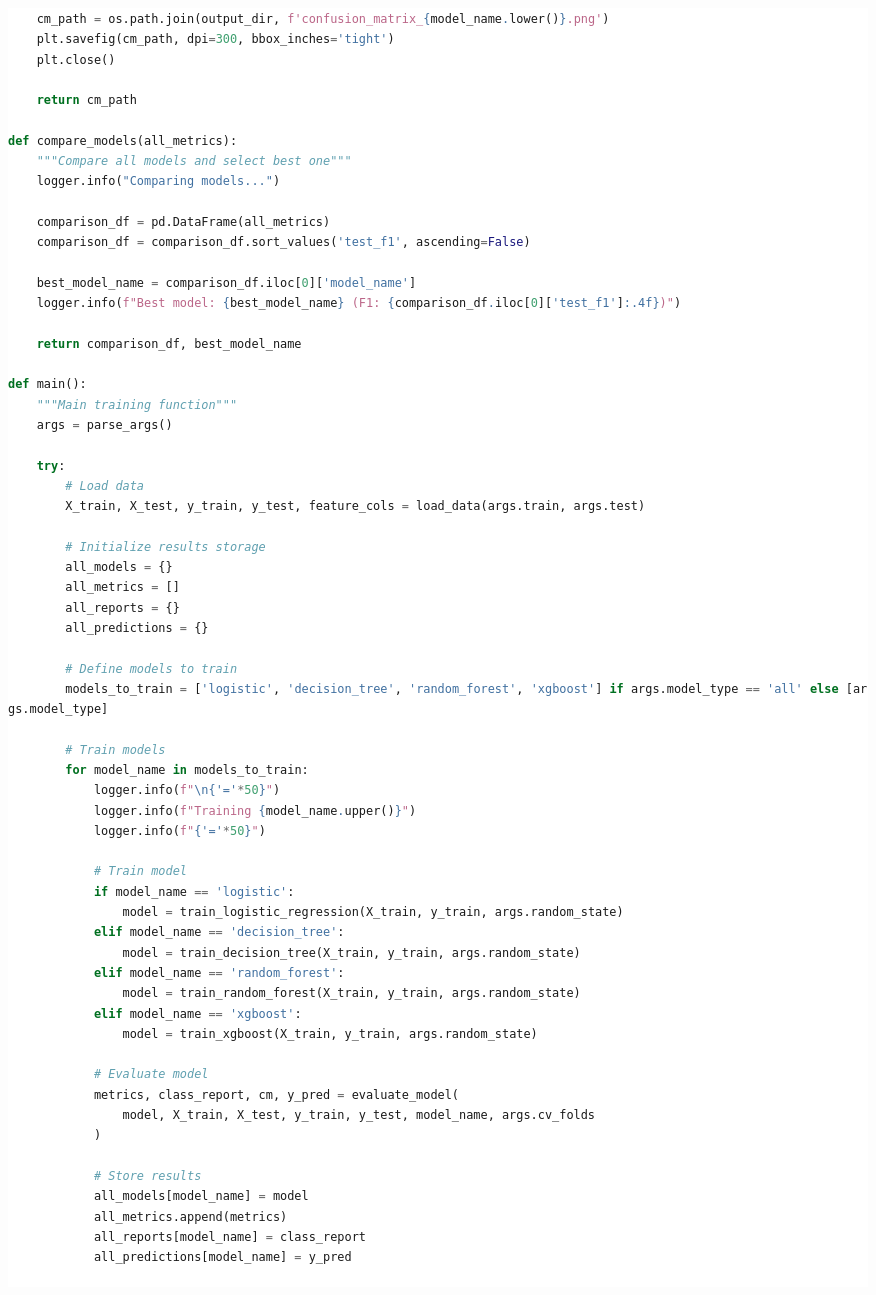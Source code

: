 ```python
    cm_path = os.path.join(output_dir, f'confusion_matrix_{model_name.lower()}.png')
    plt.savefig(cm_path, dpi=300, bbox_inches='tight')
    plt.close()
    
    return cm_path

def compare_models(all_metrics):
    """Compare all models and select best one"""
    logger.info("Comparing models...")
    
    comparison_df = pd.DataFrame(all_metrics)
    comparison_df = comparison_df.sort_values('test_f1', ascending=False)
    
    best_model_name = comparison_df.iloc[0]['model_name']
    logger.info(f"Best model: {best_model_name} (F1: {comparison_df.iloc[0]['test_f1']:.4f})")
    
    return comparison_df, best_model_name

def main():
    """Main training function"""
    args = parse_args()
    
    try:
        # Load data
        X_train, X_test, y_train, y_test, feature_cols = load_data(args.train, args.test)
        
        # Initialize results storage
        all_models = {}
        all_metrics = []
        all_reports = {}
        all_predictions = {}
        
        # Define models to train
        models_to_train = ['logistic', 'decision_tree', 'random_forest', 'xgboost'] if args.model_type == 'all' else [args.model_type]
        
        # Train models
        for model_name in models_to_train:
            logger.info(f"\n{'='*50}")
            logger.info(f"Training {model_name.upper()}")
            logger.info(f"{'='*50}")
            
            # Train model
            if model_name == 'logistic':
                model = train_logistic_regression(X_train, y_train, args.random_state)
            elif model_name == 'decision_tree':
                model = train_decision_tree(X_train, y_train, args.random_state)
            elif model_name == 'random_forest':
                model = train_random_forest(X_train, y_train, args.random_state)
            elif model_name == 'xgboost':
                model = train_xgboost(X_train, y_train, args.random_state)
            
            # Evaluate model
            metrics, class_report, cm, y_pred = evaluate_model(
                model, X_train, X_test, y_train, y_test, model_name, args.cv_folds
            )
            
            # Store results
            all_models[model_name] = model
            all_metrics.append(metrics)
            all_reports[model_name] = class_report
            all_predictions[model_name] = y_pred
            
```